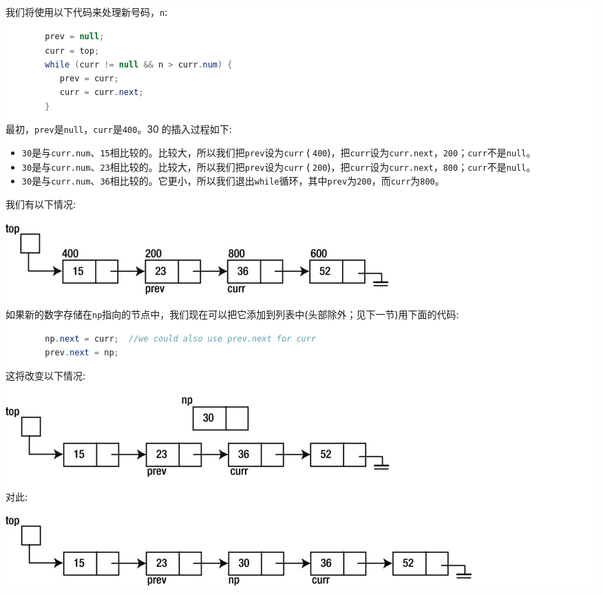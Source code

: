 我们将使用以下代码来处理新号码，`n`:

```java
        prev = null;
        curr = top;
        while (curr != null && n > curr.num) {
           prev = curr;
           curr = curr.next;
        }
```

最初，`prev`是`null`，`curr`是`400`。30 的插入过程如下:

*   `30`是与`curr.num`、`15`相比较的。比较大，所以我们把`prev`设为`curr` ( `400`)，把`curr`设为`curr.next`，`200`；`curr`不是`null`。
*   `30`是与`curr.num`、`23`相比较的。比较大，所以我们把`prev`设为`curr` ( `200`)，把`curr`设为`curr.next`，`800`；`curr`不是`null`。
*   `30`是与`curr.num`、`36`相比较的。它更小，所以我们退出`while`循环，其中`prev`为`200`，而`curr`为`800`。

我们有以下情况:

![9781430266198_unFig03-27.jpg](img/9781430266198_unFig03-27.jpg)

如果新的数字存储在`np`指向的节点中，我们现在可以把它添加到列表中(头部除外；见下一节)用下面的代码:

```java
        np.next = curr;  //we could also use prev.next for curr
        prev.next = np;
```

这将改变以下情况:

![9781430266198_unFig03-28.jpg](img/9781430266198_unFig03-28.jpg)

对此:

![9781430266198_unFig03-29.jpg](img/9781430266198_unFig03-29.jpg)
